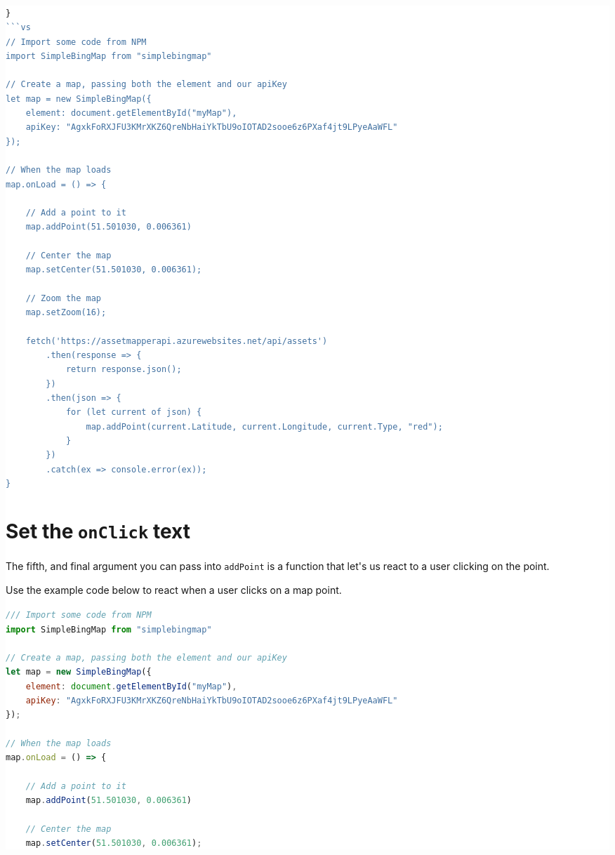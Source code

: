```javascript
}
```vs
// Import some code from NPM
import SimpleBingMap from "simplebingmap"

// Create a map, passing both the element and our apiKey
let map = new SimpleBingMap({
    element: document.getElementById("myMap"),
    apiKey: "AgxkFoRXJFU3KMrXKZ6QreNbHaiYkTbU9oIOTAD2sooe6z6PXaf4jt9LPyeAaWFL"
});

// When the map loads
map.onLoad = () => {

    // Add a point to it
    map.addPoint(51.501030, 0.006361)

    // Center the map
    map.setCenter(51.501030, 0.006361);

    // Zoom the map
    map.setZoom(16);

    fetch('https://assetmapperapi.azurewebsites.net/api/assets')
        .then(response => {
            return response.json();
        })
        .then(json => {
            for (let current of json) {
                map.addPoint(current.Latitude, current.Longitude, current.Type, "red");
            }
        })
        .catch(ex => console.error(ex));
}
```

</Answer>

# Set the `onClick` text

The fifth, and final argument you can pass into `addPoint` is a function that let's us react to a user clicking on the point.

Use the example code below to react when a user clicks on a map point.

```javascript
/// Import some code from NPM
import SimpleBingMap from "simplebingmap"

// Create a map, passing both the element and our apiKey
let map = new SimpleBingMap({
    element: document.getElementById("myMap"),
    apiKey: "AgxkFoRXJFU3KMrXKZ6QreNbHaiYkTbU9oIOTAD2sooe6z6PXaf4jt9LPyeAaWFL"
});

// When the map loads
map.onLoad = () => {

    // Add a point to it
    map.addPoint(51.501030, 0.006361)

    // Center the map
    map.setCenter(51.501030, 0.006361);

```